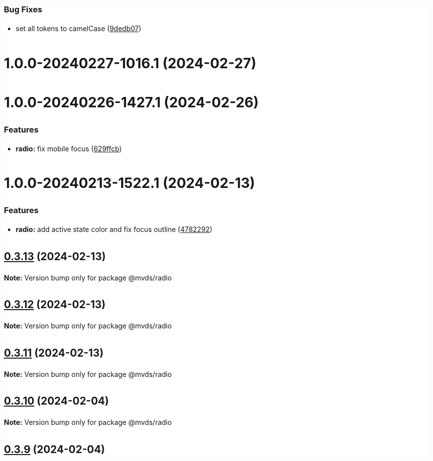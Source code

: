 ### Bug Fixes

- set all tokens to camelCase ([9dedb07](https://bitbucket.migrationsverket.se:7999/team-dream/dream/commits/9dedb0758b8d1998a370ed270d357137a2d6c051))

# 1.0.0-20240227-1016.1 (2024-02-27)

# 1.0.0-20240226-1427.1 (2024-02-26)

### Features

- **radio:** fix mobile focus ([629ffcb](https://bitbucket.migrationsverket.se:7999/team-dream/dream/commits/629ffcb83cad3bf2ff5522e49e7db17e5db79be1))

# 1.0.0-20240213-1522.1 (2024-02-13)

### Features

- **radio:** add active state color and fix focus outline ([4782292](https://bitbucket.migrationsverket.se:7999/team-dream/dream/commits/4782292ba94a57c98d0ca0ac9fd6be4a407519ae))

## [0.3.13](https://bitbucket.migrationsverket.se:7999/team-dream/dream/compare/@mvds/radio@0.3.12...@mvds/radio@0.3.13) (2024-02-13)

**Note:** Version bump only for package @mvds/radio

## [0.3.12](https://bitbucket.migrationsverket.se:7999/team-dream/dream/compare/@mvds/radio@0.3.10...@mvds/radio@0.3.12) (2024-02-13)

**Note:** Version bump only for package @mvds/radio

## [0.3.11](https://bitbucket.migrationsverket.se:7999/team-dream/dream/compare/@mvds/radio@0.3.10...@mvds/radio@0.3.11) (2024-02-13)

**Note:** Version bump only for package @mvds/radio

## [0.3.10](https://bitbucket.migrationsverket.se:7999/team-dream/dream/compare/@mvds/radio@0.3.9...@mvds/radio@0.3.10) (2024-02-04)

**Note:** Version bump only for package @mvds/radio

## [0.3.9](https://bitbucket.migrationsverket.se:7999/team-dream/dream/compare/@mvds/radio@0.3.8...@mvds/radio@0.3.9) (2024-02-04)
